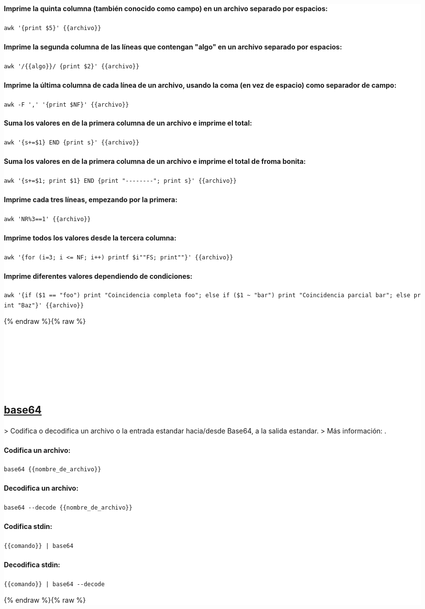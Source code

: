 #### Imprime la quinta columna (también conocido como campo) en un archivo separado por espacios:
```shell
awk '{print $5}' {{archivo}}
```
#### Imprime la segunda columna de las líneas que contengan "algo" en un archivo separado por espacios:
```shell
awk '/{{algo}}/ {print $2}' {{archivo}}
```
#### Imprime la última columna de cada línea de un archivo, usando la coma (en vez de espacio) como separador de campo:
```shell
awk -F ',' '{print $NF}' {{archivo}}
```
#### Suma los valores en de la primera columna de un archivo e imprime el total:
```shell
awk '{s+=$1} END {print s}' {{archivo}}
```
#### Suma los valores en de la primera columna de un archivo e imprime el total de froma bonita:
```shell
awk '{s+=$1; print $1} END {print "--------"; print s}' {{archivo}}
```
#### Imprime cada tres líneas, empezando por la primera:
```shell
awk 'NR%3==1' {{archivo}}
```
#### Imprime todos los valores desde la tercera columna:
```shell
awk '{for (i=3; i <= NF; i++) printf $i""FS; print""}' {{archivo}}
```
#### Imprime diferentes valores dependiendo de condiciones:
```shell
awk '{if ($1 == "foo") print "Coincidencia completa foo"; else if ($1 ~ "bar") print "Coincidencia parcial bar"; else print "Baz"}' {{archivo}}
```
{% endraw %}{% raw %}
<h2 id="base64">
  <a href="/es/common/base64.html">base64</a> <a href="#base64"><svg class="icon">
    <use href="/assets/images/unicode_sprite.svg#link" />
  </svg></a>
</h2>
> Codifica o decodifica un archivo o la entrada estandar hacia/desde Base64, a la salida estandar.
> Más información: <https://www.gnu.org/software/coreutils/base64>.

#### Codifica un archivo:
```shell
base64 {{nombre_de_archivo}}
```
#### Decodifica un archivo:
```shell
base64 --decode {{nombre_de_archivo}}
```
#### Codifica stdin:
```shell
{{comando}} | base64
```
#### Decodifica stdin:
```shell
{{comando}} | base64 --decode
```
{% endraw %}{% raw %}